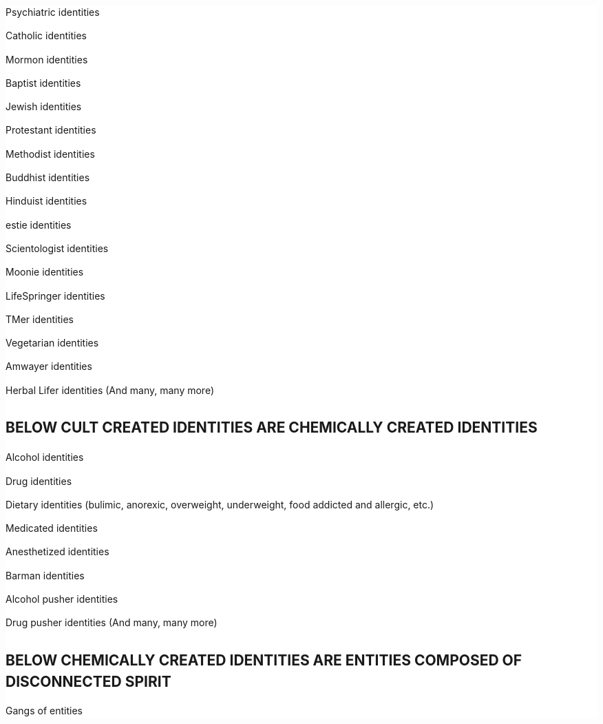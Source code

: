 Psychiatric identities

Catholic identities

Mormon identities

Baptist identities

Jewish identities

Protestant identities

Methodist identities

Buddhist identities

Hinduist identities

estie identities

Scientologist identities

Moonie identities

LifeSpringer identities

TMer identities

Vegetarian identities

Amwayer identities

Herbal Lifer identities
  (And many, many more)

## BELOW CULT CREATED IDENTITIES ARE CHEMICALLY CREATED IDENTITIES

Alcohol identities

Drug identities

Dietary identities (bulimic, anorexic, overweight, underweight, food
addicted and allergic, etc.)

Medicated identities

Anesthetized identities

Barman identities

Alcohol pusher identities

Drug pusher identities
  (And many, many more)

## BELOW CHEMICALLY CREATED IDENTITIES ARE ENTITIES COMPOSED OF DISCONNECTED SPIRIT

Gangs of entities
